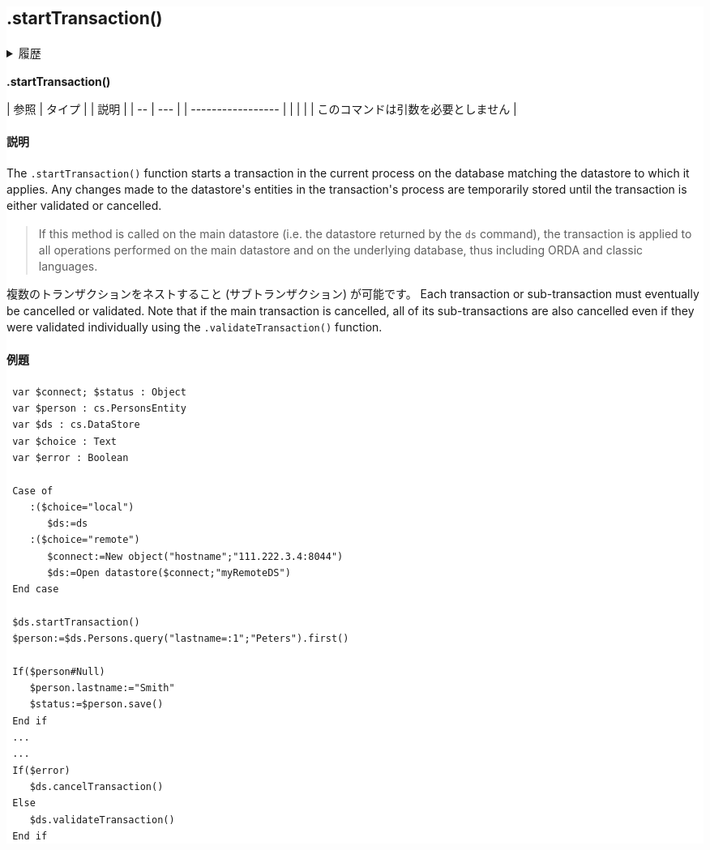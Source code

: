 



## .startTransaction()

<details><summary>履歴</summary></details>


**.startTransaction()**


| 参照 | タイプ |  | 説明                |
| -- | --- |  | ----------------- |
|    |     |  | このコマンドは引数を必要としません |



#### 説明

The `.startTransaction()` function starts a transaction in the current process on the database matching the datastore to which it applies. Any changes made to the datastore's entities in the transaction's process are temporarily stored until the transaction is either validated or cancelled.


> If this method is called on the main datastore (i.e. the datastore returned by the `ds` command), the transaction is applied to all operations performed on the main datastore and on the underlying database, thus including ORDA and classic languages.

複数のトランザクションをネストすること (サブトランザクション) が可能です。 Each transaction or sub-transaction must eventually be cancelled or validated. Note that if the main transaction is cancelled, all of its sub-transactions are also cancelled even if they were validated individually using the `.validateTransaction()` function.




#### 例題




```4d
 var $connect; $status : Object
 var $person : cs.PersonsEntity
 var $ds : cs.DataStore
 var $choice : Text
 var $error : Boolean

 Case of
    :($choice="local")
       $ds:=ds
    :($choice="remote")
       $connect:=New object("hostname";"111.222.3.4:8044")
       $ds:=Open datastore($connect;"myRemoteDS")
 End case

 $ds.startTransaction()
 $person:=$ds.Persons.query("lastname=:1";"Peters").first()

 If($person#Null)
    $person.lastname:="Smith"
    $status:=$person.save()
 End if
 ...
 ...
 If($error)
    $ds.cancelTransaction()
 Else
    $ds.validateTransaction()
 End if
```
